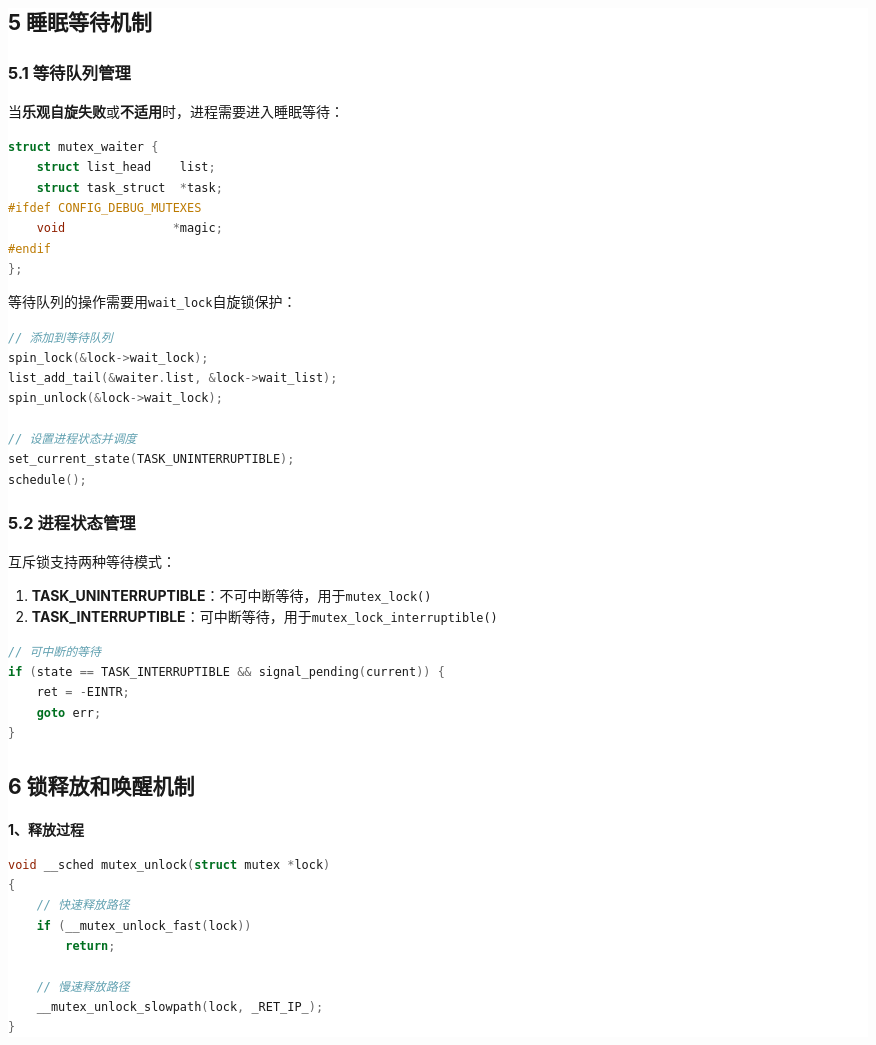 ## 5 睡眠等待机制

### 5.1 等待队列管理

当**乐观自旋失败**或**不适用**时，进程需要进入睡眠等待：
```c
struct mutex_waiter {
    struct list_head    list;
    struct task_struct  *task;
#ifdef CONFIG_DEBUG_MUTEXES
    void               *magic;
#endif
};
```

等待队列的操作需要用`wait_lock`自旋锁保护：
```c
// 添加到等待队列
spin_lock(&lock->wait_lock);
list_add_tail(&waiter.list, &lock->wait_list);
spin_unlock(&lock->wait_lock);

// 设置进程状态并调度
set_current_state(TASK_UNINTERRUPTIBLE);
schedule();
```

### 5.2 进程状态管理

互斥锁支持两种等待模式：
1. **TASK_UNINTERRUPTIBLE**：不可中断等待，用于`mutex_lock()`
2. **TASK_INTERRUPTIBLE**：可中断等待，用于`mutex_lock_interruptible()`

```c
// 可中断的等待
if (state == TASK_INTERRUPTIBLE && signal_pending(current)) {
    ret = -EINTR;
    goto err;
}
```

## 6 锁释放和唤醒机制

**1、释放过程**
```c
void __sched mutex_unlock(struct mutex *lock)
{
    // 快速释放路径
    if (__mutex_unlock_fast(lock))
        return;
        
    // 慢速释放路径
    __mutex_unlock_slowpath(lock, _RET_IP_);
}
```
